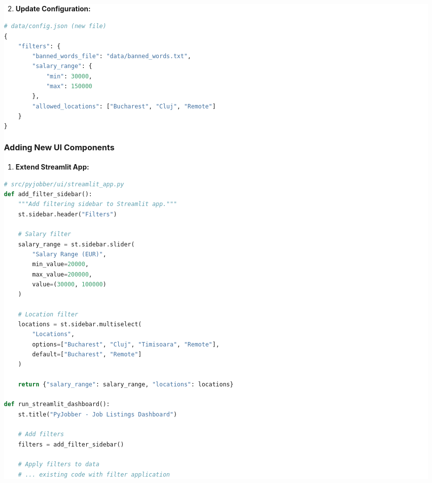 2. **Update Configuration:**

```python
# data/config.json (new file)
{
    "filters": {
        "banned_words_file": "data/banned_words.txt",
        "salary_range": {
            "min": 30000,
            "max": 150000
        },
        "allowed_locations": ["Bucharest", "Cluj", "Remote"]
    }
}
```

### Adding New UI Components

1. **Extend Streamlit App:**

```python
# src/pyjobber/ui/streamlit_app.py
def add_filter_sidebar():
    """Add filtering sidebar to Streamlit app."""
    st.sidebar.header("Filters")
    
    # Salary filter
    salary_range = st.sidebar.slider(
        "Salary Range (EUR)",
        min_value=20000,
        max_value=200000,
        value=(30000, 100000)
    )
    
    # Location filter
    locations = st.sidebar.multiselect(
        "Locations",
        options=["Bucharest", "Cluj", "Timisoara", "Remote"],
        default=["Bucharest", "Remote"]
    )
    
    return {"salary_range": salary_range, "locations": locations}

def run_streamlit_dashboard():
    st.title("PyJobber - Job Listings Dashboard")
    
    # Add filters
    filters = add_filter_sidebar()
    
    # Apply filters to data
    # ... existing code with filter application
```
